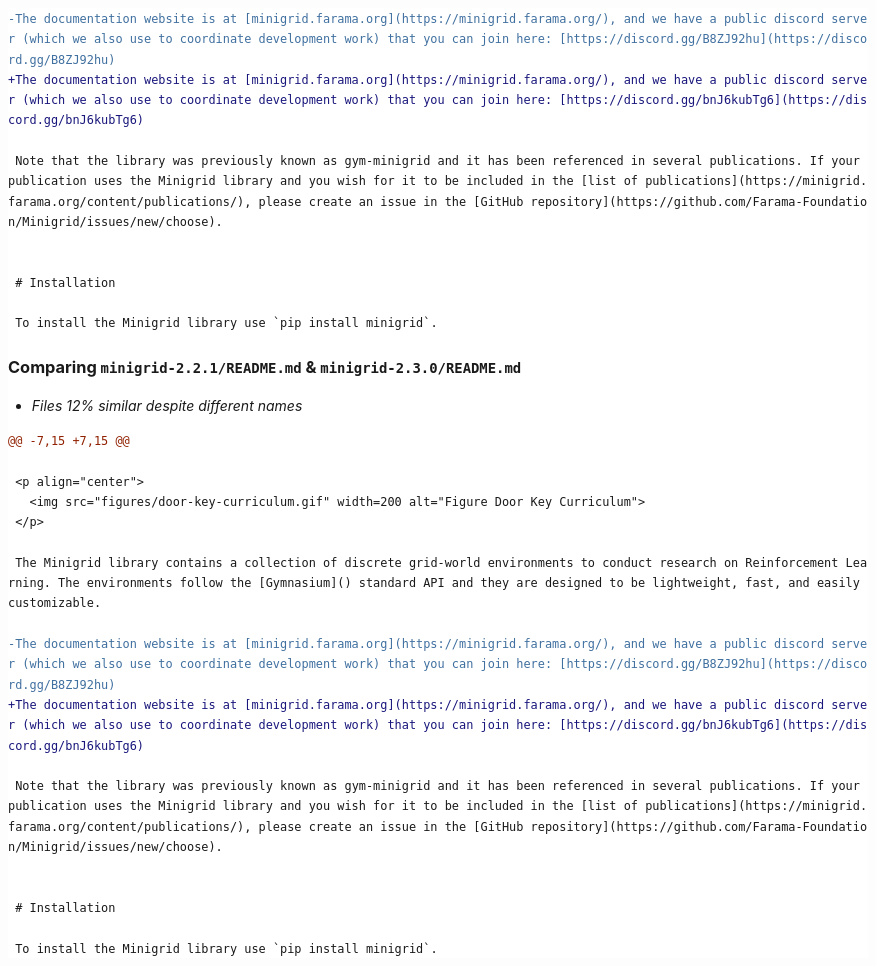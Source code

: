 ```diff
-The documentation website is at [minigrid.farama.org](https://minigrid.farama.org/), and we have a public discord server (which we also use to coordinate development work) that you can join here: [https://discord.gg/B8ZJ92hu](https://discord.gg/B8ZJ92hu)
+The documentation website is at [minigrid.farama.org](https://minigrid.farama.org/), and we have a public discord server (which we also use to coordinate development work) that you can join here: [https://discord.gg/bnJ6kubTg6](https://discord.gg/bnJ6kubTg6)
 
 Note that the library was previously known as gym-minigrid and it has been referenced in several publications. If your publication uses the Minigrid library and you wish for it to be included in the [list of publications](https://minigrid.farama.org/content/publications/), please create an issue in the [GitHub repository](https://github.com/Farama-Foundation/Minigrid/issues/new/choose).
 
 
 # Installation
 
 To install the Minigrid library use `pip install minigrid`.
```

### Comparing `minigrid-2.2.1/README.md` & `minigrid-2.3.0/README.md`

 * *Files 12% similar despite different names*

```diff
@@ -7,15 +7,15 @@
 
 <p align="center">
   <img src="figures/door-key-curriculum.gif" width=200 alt="Figure Door Key Curriculum">
 </p>
 
 The Minigrid library contains a collection of discrete grid-world environments to conduct research on Reinforcement Learning. The environments follow the [Gymnasium]() standard API and they are designed to be lightweight, fast, and easily customizable. 
 
-The documentation website is at [minigrid.farama.org](https://minigrid.farama.org/), and we have a public discord server (which we also use to coordinate development work) that you can join here: [https://discord.gg/B8ZJ92hu](https://discord.gg/B8ZJ92hu)
+The documentation website is at [minigrid.farama.org](https://minigrid.farama.org/), and we have a public discord server (which we also use to coordinate development work) that you can join here: [https://discord.gg/bnJ6kubTg6](https://discord.gg/bnJ6kubTg6)
 
 Note that the library was previously known as gym-minigrid and it has been referenced in several publications. If your publication uses the Minigrid library and you wish for it to be included in the [list of publications](https://minigrid.farama.org/content/publications/), please create an issue in the [GitHub repository](https://github.com/Farama-Foundation/Minigrid/issues/new/choose).
 
 
 # Installation
 
 To install the Minigrid library use `pip install minigrid`.
```
